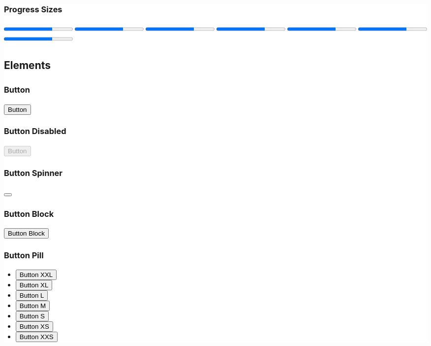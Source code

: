 ### Progress Sizes

<form>
  <progress class="progress-xxl" value="70" max="100">70%</progress>
  <progress class="progress-xl" value="70" max="100">70%</progress>
  <progress class="progress-l" value="70" max="100">70%</progress>
  <progress value="70" max="100">70%</progress>
  <progress class="progress-s" value="70" max="100">70%</progress>
  <progress class="progress-xs" value="70" max="100">70%</progress>
  <progress class="progress-xxs" value="70" max="100">70%</progress>
</form>

## Elements

### Button

<div>
  <button>Button</button>
</div>

### Button Disabled

<div>
  <button disabled>Button</button>
</div>

### Button Spinner

<div>
  <button class="spinner"></button>
</div>

### Button Block

<div>
  <button class="button button-block">Button Block</button>
</div>

### Button Pill

<div class="group group-xs">
  <ul>
    <li>
      <button class="button button-pill button-xxl">Button XXL</button>
    </li>
    <li>
      <button class="button button-pill button-xl">Button XL</button>
    </li>
    <li>
      <button class="button button-pill button-l">Button L</button>
    </li>
    <li>
      <button class="button button-pill">Button M</button>
    </li>
    <li>
      <button class="button button-pill button-s">Button S</button>
    </li>
    <li>
      <button class="button button-pill button-xs">Button XS</button>
    </li>
    <li>
      <button class="button button-pill button-xxs">Button XXS</button>
    </li>
  </ul>